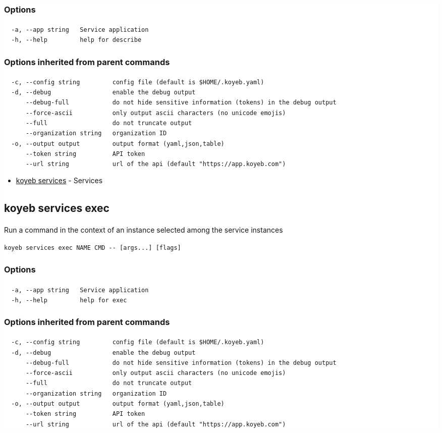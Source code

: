 ### Options

```
  -a, --app string   Service application
  -h, --help         help for describe
```

### Options inherited from parent commands

```
  -c, --config string         config file (default is $HOME/.koyeb.yaml)
  -d, --debug                 enable the debug output
      --debug-full            do not hide sensitive information (tokens) in the debug output
      --force-ascii           only output ascii characters (no unicode emojis)
      --full                  do not truncate output
      --organization string   organization ID
  -o, --output output         output format (yaml,json,table)
      --token string          API token
      --url string            url of the api (default "https://app.koyeb.com")
```



* [koyeb services](#koyeb-services)	 - Services

## koyeb services exec

Run a command in the context of an instance selected among the service instances

```
koyeb services exec NAME CMD -- [args...] [flags]
```

### Options

```
  -a, --app string   Service application
  -h, --help         help for exec
```

### Options inherited from parent commands

```
  -c, --config string         config file (default is $HOME/.koyeb.yaml)
  -d, --debug                 enable the debug output
      --debug-full            do not hide sensitive information (tokens) in the debug output
      --force-ascii           only output ascii characters (no unicode emojis)
      --full                  do not truncate output
      --organization string   organization ID
  -o, --output output         output format (yaml,json,table)
      --token string          API token
      --url string            url of the api (default "https://app.koyeb.com")
```


